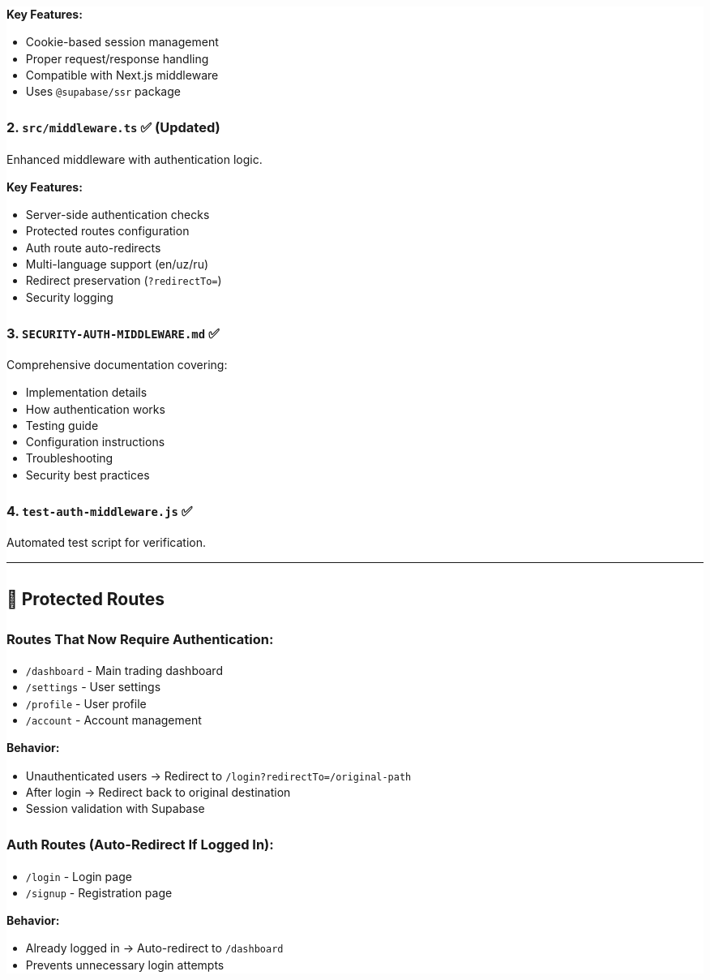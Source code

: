 **Key Features:**
- Cookie-based session management
- Proper request/response handling
- Compatible with Next.js middleware
- Uses `@supabase/ssr` package

### 2. `src/middleware.ts` ✅ (Updated)
Enhanced middleware with authentication logic.

**Key Features:**
- Server-side authentication checks
- Protected routes configuration
- Auth route auto-redirects
- Multi-language support (en/uz/ru)
- Redirect preservation (`?redirectTo=`)
- Security logging

### 3. `SECURITY-AUTH-MIDDLEWARE.md` ✅
Comprehensive documentation covering:
- Implementation details
- How authentication works
- Testing guide
- Configuration instructions
- Troubleshooting
- Security best practices

### 4. `test-auth-middleware.js` ✅
Automated test script for verification.

---

## 🔐 Protected Routes

### Routes That Now Require Authentication:
- `/dashboard` - Main trading dashboard
- `/settings` - User settings
- `/profile` - User profile
- `/account` - Account management

**Behavior:**
- Unauthenticated users → Redirect to `/login?redirectTo=/original-path`
- After login → Redirect back to original destination
- Session validation with Supabase

### Auth Routes (Auto-Redirect If Logged In):
- `/login` - Login page
- `/signup` - Registration page

**Behavior:**
- Already logged in → Auto-redirect to `/dashboard`
- Prevents unnecessary login attempts
